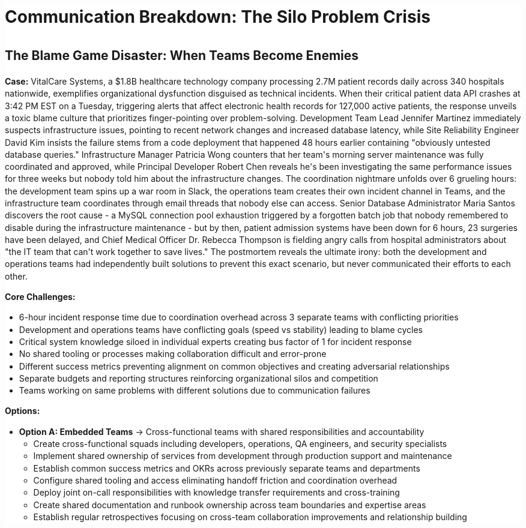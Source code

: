 # Communication Breakdown: The Silo Problem Crisis

## The Blame Game Disaster: When Teams Become Enemies

**Case:** VitalCare Systems, a $1.8B healthcare technology company processing 2.7M patient records daily across 340 hospitals nationwide, exemplifies organizational dysfunction disguised as technical incidents. When their critical patient data API crashes at 3:42 PM EST on a Tuesday, triggering alerts that affect electronic health records for 127,000 active patients, the response unveils a toxic blame culture that prioritizes finger-pointing over problem-solving. Development Team Lead Jennifer Martinez immediately suspects infrastructure issues, pointing to recent network changes and increased database latency, while Site Reliability Engineer David Kim insists the failure stems from a code deployment that happened 48 hours earlier containing "obviously untested database queries." Infrastructure Manager Patricia Wong counters that her team's morning server maintenance was fully coordinated and approved, while Principal Developer Robert Chen reveals he's been investigating the same performance issues for three weeks but nobody told him about the infrastructure changes. The coordination nightmare unfolds over 6 grueling hours: the development team spins up a war room in Slack, the operations team creates their own incident channel in Teams, and the infrastructure team coordinates through email threads that nobody else can access. Senior Database Administrator Maria Santos discovers the root cause - a MySQL connection pool exhaustion triggered by a forgotten batch job that nobody remembered to disable during the infrastructure maintenance - but by then, patient admission systems have been down for 6 hours, 23 surgeries have been delayed, and Chief Medical Officer Dr. Rebecca Thompson is fielding angry calls from hospital administrators about "the IT team that can't work together to save lives." The postmortem reveals the ultimate irony: both the development and operations teams had independently built solutions to prevent this exact scenario, but never communicated their efforts to each other.

**Core Challenges:**
- 6-hour incident response time due to coordination overhead across 3 separate teams with conflicting priorities
- Development and operations teams have conflicting goals (speed vs stability) leading to blame cycles
- Critical system knowledge siloed in individual experts creating bus factor of 1 for incident response
- No shared tooling or processes making collaboration difficult and error-prone
- Different success metrics preventing alignment on common objectives and creating adversarial relationships
- Separate budgets and reporting structures reinforcing organizational silos and competition
- Teams working on same problems with different solutions due to communication failures

**Options:**
- **Option A: Embedded Teams** → Cross-functional teams with shared responsibilities and accountability
  - Create cross-functional squads including developers, operations, QA engineers, and security specialists
  - Implement shared ownership of services from development through production support and maintenance
  - Establish common success metrics and OKRs across previously separate teams and departments
  - Configure shared tooling and access eliminating handoff friction and coordination overhead
  - Deploy joint on-call responsibilities with knowledge transfer requirements and cross-training
  - Create shared documentation and runbook ownership across team boundaries and expertise areas
  - Establish regular retrospectives focusing on cross-team collaboration improvements and relationship building
